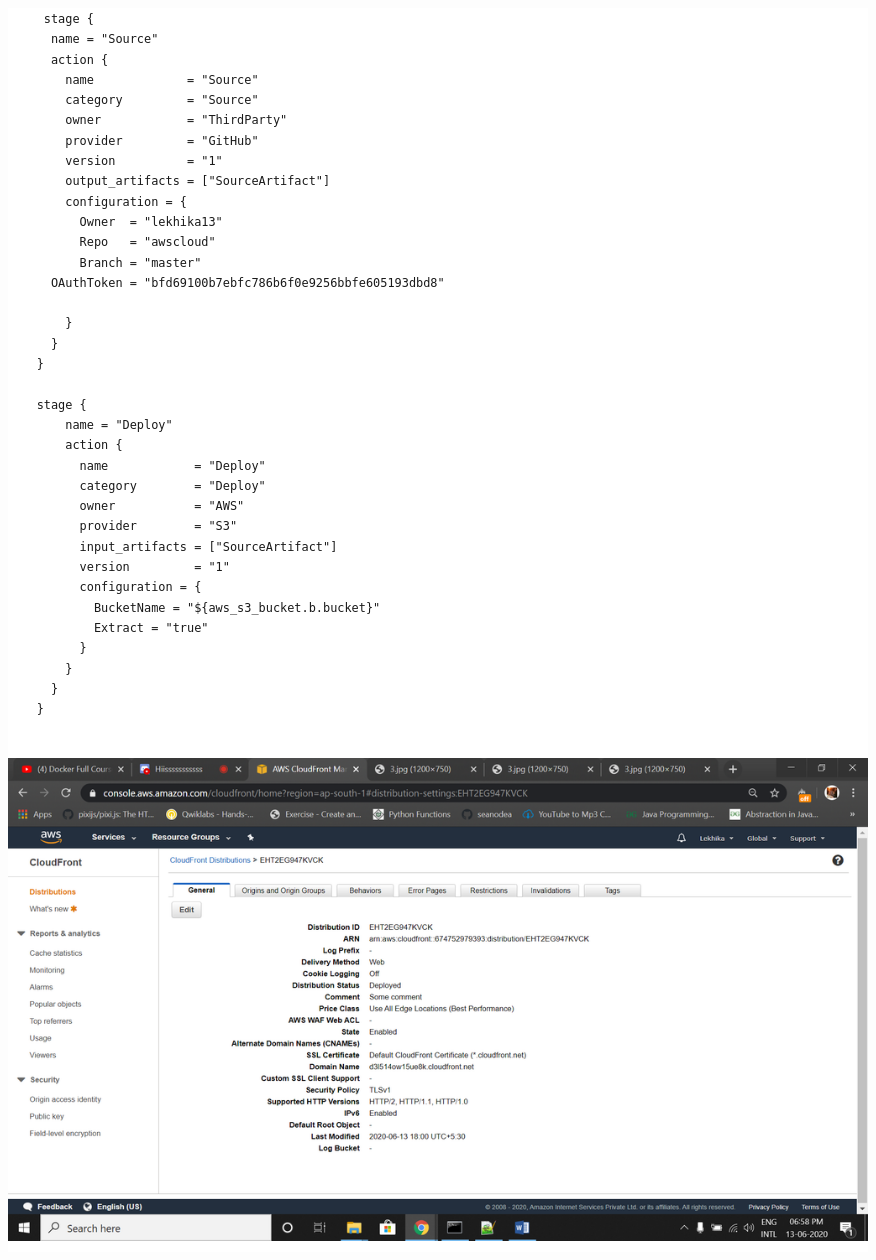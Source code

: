          stage {
          name = "Source"
          action {
            name             = "Source"
            category         = "Source"
            owner            = "ThirdParty"
            provider         = "GitHub"
            version          = "1"
            output_artifacts = ["SourceArtifact"]
            configuration = {
              Owner  = "lekhika13"
              Repo   = "awscloud"
              Branch = "master"
          OAuthToken = "bfd69100b7ebfc786b6f0e9256bbfe605193dbd8"

            }
          }
        }

        stage {
            name = "Deploy"
            action {
              name            = "Deploy"
              category        = "Deploy"
              owner           = "AWS"
              provider        = "S3"
              input_artifacts = ["SourceArtifact"]
              version         = "1"
              configuration = {
                BucketName = "${aws_s3_bucket.b.bucket}"
                Extract = "true"
              }
            }
          }
        }


# <img src = "https://github.com/lekhika13/awscloud/blob/master/terra/6.png/">
